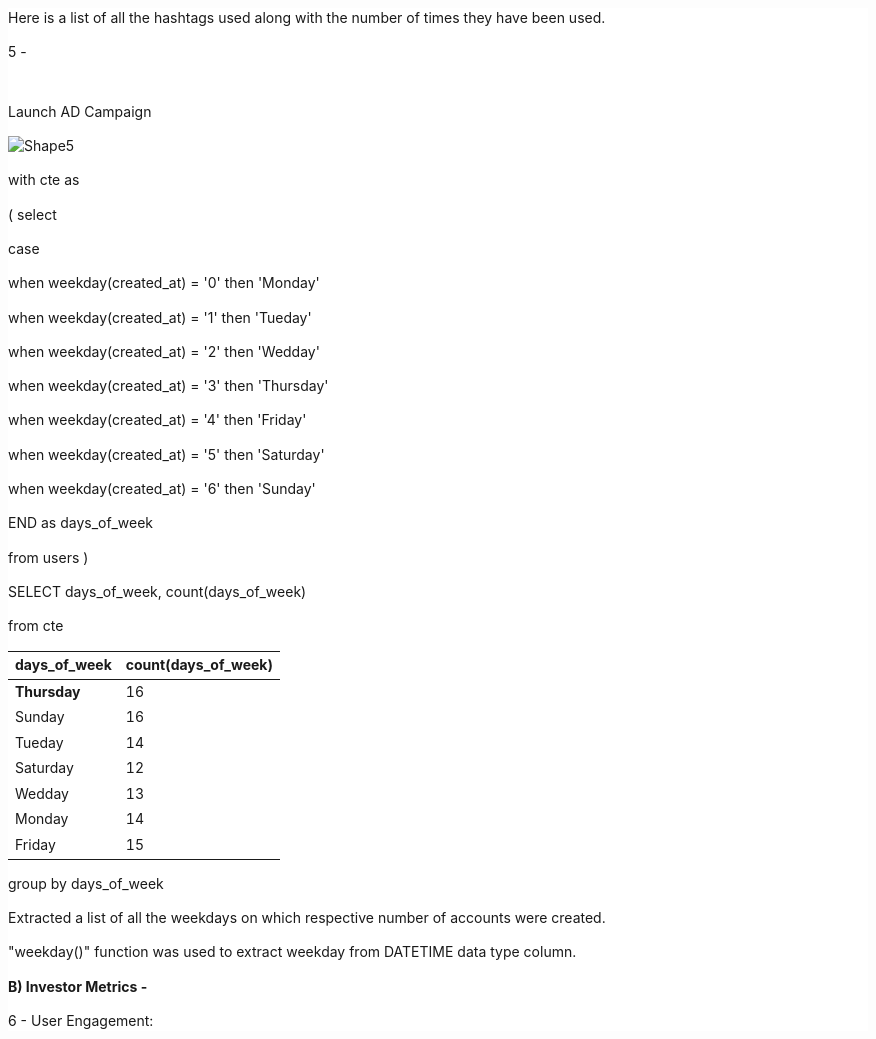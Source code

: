 
Here is a list of all the hashtags used along with the number of times they have been used.

5 -
#
Launch AD Campaign

 ![Shape5](RackMultipart20230403-1-mdw8pj_html_ed695a662d3cacd7.gif)

with cte as

( select

case

when weekday(created\_at) = '0' then 'Monday'

when weekday(created\_at) = '1' then 'Tueday'

when weekday(created\_at) = '2' then 'Wedday'

when weekday(created\_at) = '3' then 'Thursday'

when weekday(created\_at) = '4' then 'Friday'

when weekday(created\_at) = '5' then 'Saturday'

when weekday(created\_at) = '6' then 'Sunday'

END as days\_of\_week

from users )

SELECT days\_of\_week, count(days\_of\_week)

from cte

| **days\_of\_week** | **count(days\_of\_week)** |
| --- | --- |
| **Thursday** | 16 |
| Sunday | 16 |
| Tueday | 14 |
| Saturday | 12 |
| Wedday | 13 |
| Monday | 14 |
| Friday | 15 |

group by days\_of\_week

Extracted a list of all the weekdays on which respective number of accounts were created.

"weekday()" function was used to extract weekday from DATETIME data type column.

**B) Investor Metrics -**

6 - User Engagement:
